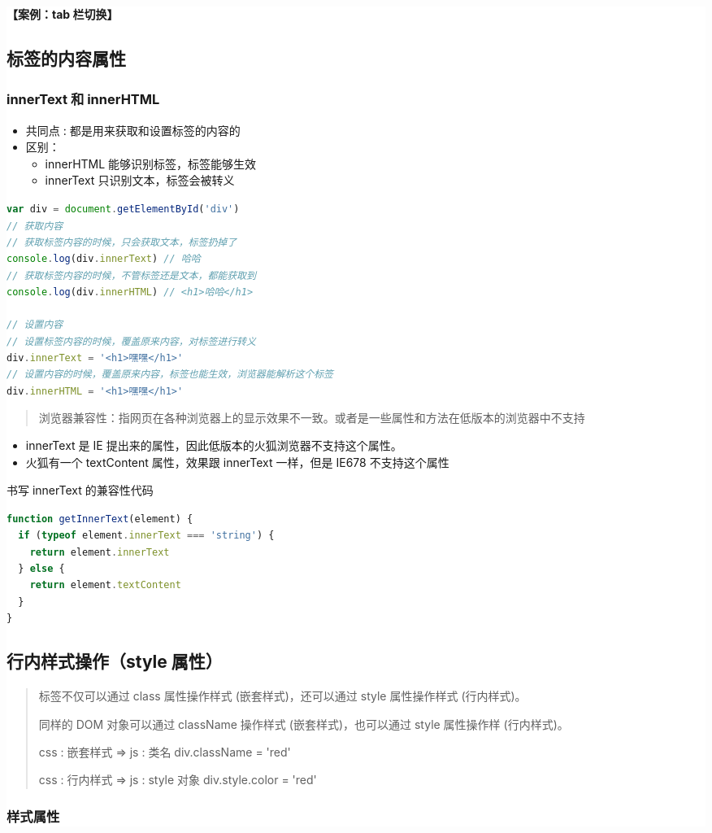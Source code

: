 **【案例：tab 栏切换】**

## 标签的内容属性

### innerText 和 innerHTML

- 共同点 : 都是用来获取和设置标签的内容的
- 区别：
  - innerHTML 能够识别标签，标签能够生效
  - innerText 只识别文本，标签会被转义

```js
var div = document.getElementById('div')
// 获取内容
// 获取标签内容的时候，只会获取文本，标签扔掉了
console.log(div.innerText) // 哈哈
// 获取标签内容的时候，不管标签还是文本，都能获取到
console.log(div.innerHTML) // <h1>哈哈</h1>

// 设置内容
// 设置标签内容的时候，覆盖原来内容，对标签进行转义
div.innerText = '<h1>嘿嘿</h1>'
// 设置内容的时候，覆盖原来内容，标签也能生效，浏览器能解析这个标签
div.innerHTML = '<h1>嘿嘿</h1>'
```

> 浏览器兼容性：指网页在各种浏览器上的显示效果不一致。或者是一些属性和方法在低版本的浏览器中不支持

- innerText 是 IE 提出来的属性，因此低版本的火狐浏览器不支持这个属性。
- 火狐有一个 textContent 属性，效果跟 innerText 一样，但是 IE678 不支持这个属性

书写 innerText 的兼容性代码

```js
function getInnerText(element) {
  if (typeof element.innerText === 'string') {
    return element.innerText
  } else {
    return element.textContent
  }
}
```

## 行内样式操作（style 属性）

> 标签不仅可以通过 class 属性操作样式 (嵌套样式)，还可以通过 style 属性操作样式 (行内样式)。
>
> 同样的 DOM 对象可以通过 className 操作样式 (嵌套样式)，也可以通过 style 属性操作样 (行内样式)。
>
> css : 嵌套样式 => js : 类名 div.className = 'red'
>
> css : 行内样式 => js : style 对象 div.style.color = 'red'

### 样式属性
